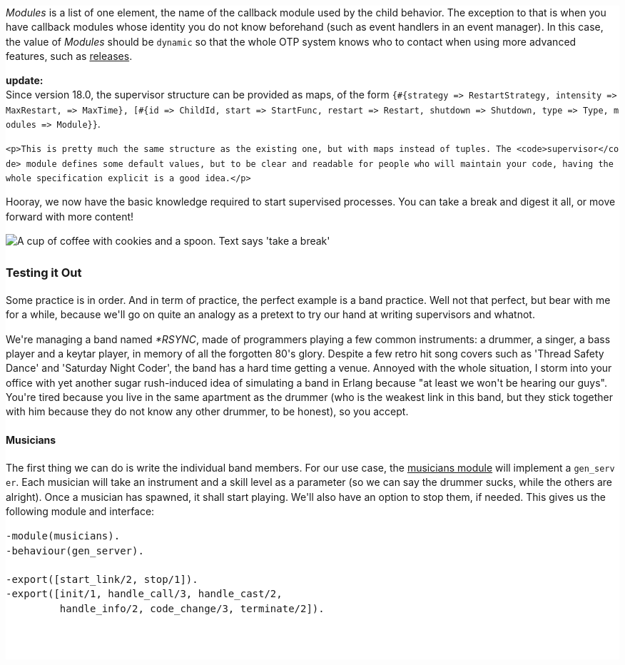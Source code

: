 <p><var>Modules</var> is a list of one element, the name of the callback module used by the child behavior. The exception to that is when you have callback modules whose identity you do not know beforehand (such as event handlers in an event manager). In this case, the value of <var>Modules</var> should be <code>dynamic</code> so that the whole OTP system knows who to contact when using more advanced features, such as <a class="docs" href="http://erlang.org/doc/design_principles/release_handling.html#11">releases</a>.</p>

<div class="note update">
	<p><strong>update:</strong><br />
    Since version 18.0, the supervisor structure can be provided as maps, of the form <code>{#{strategy =&gt; RestartStrategy, intensity =&gt; MaxRestart, =&gt; MaxTime}, [#{id =&gt; ChildId, start =&gt; StartFunc, restart =&gt; Restart, shutdown =&gt; Shutdown, type =&gt; Type, modules =&gt; Module}}</code>.</p>

    <p>This is pretty much the same structure as the existing one, but with maps instead of tuples. The <code>supervisor</code> module defines some default values, but to be clear and readable for people who will maintain your code, having the whole specification explicit is a good idea.</p>
</div>

<p>Hooray, we now have the basic knowledge required to start supervised processes. You can take a break and digest it all, or move forward with more content!</p>

<img class="center support" src="http://learnyousomeerlang.com/static/img/take-a-break.png" width="425" height="200" alt="A cup of coffee with cookies and a spoon. Text says 'take a break'" />

<h3><a class="section" name="testing-it-out">Testing it Out</a></h3>

<p>Some practice is in order. And in term of practice, the perfect example is a band practice. Well not that perfect, but bear with me for a while, because we'll go on quite an analogy as a pretext to try our hand at writing supervisors and whatnot.</p>

<p>We're managing a band named <em>*RSYNC</em>, made of programmers playing a few common instruments: a drummer, a singer, a bass player and a keytar player, in memory of all the forgotten 80's glory. Despite a few retro hit song covers such as 'Thread Safety Dance' and 'Saturday Night Coder', the band has a hard time getting a venue. Annoyed with the whole situation, I storm into your office with yet another sugar rush-induced idea of simulating a band in Erlang because "at least we won't be hearing our guys". You're tired because you live in the same apartment as the drummer (who is the weakest link in this band, but they stick together with him because they do not know any other drummer, to be honest), so you accept. </p>

<h4>Musicians</h4>

<p>The first thing we can do is write the individual band members. For our use case, the <a class="source" href="http://learnyousomeerlang.com/static/erlang/musicians.erl">musicians module</a> will implement a <code>gen_server</code>. Each musician will take an instrument and a skill level as a parameter (so we can say the drummer sucks, while the others are alright). Once a musician has spawned, it shall start playing. We'll also have an option to stop them, if needed. This gives us the following module and interface:</p>

<pre class="brush:erl">
-module(musicians).
-behaviour(gen_server).

-export([start_link/2, stop/1]).
-export([init/1, handle_call/3, handle_cast/2,
         handle_info/2, code_change/3, terminate/2]).
